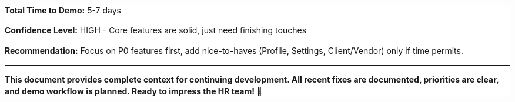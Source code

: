 **Total Time to Demo:** 5-7 days

**Confidence Level:** HIGH - Core features are solid, just need finishing touches

**Recommendation:** Focus on P0 features first, add nice-to-haves (Profile, Settings, Client/Vendor) only if time permits.

---

**This document provides complete context for continuing development. All recent fixes are documented, priorities are clear, and demo workflow is planned. Ready to impress the HR team!** 🚀
